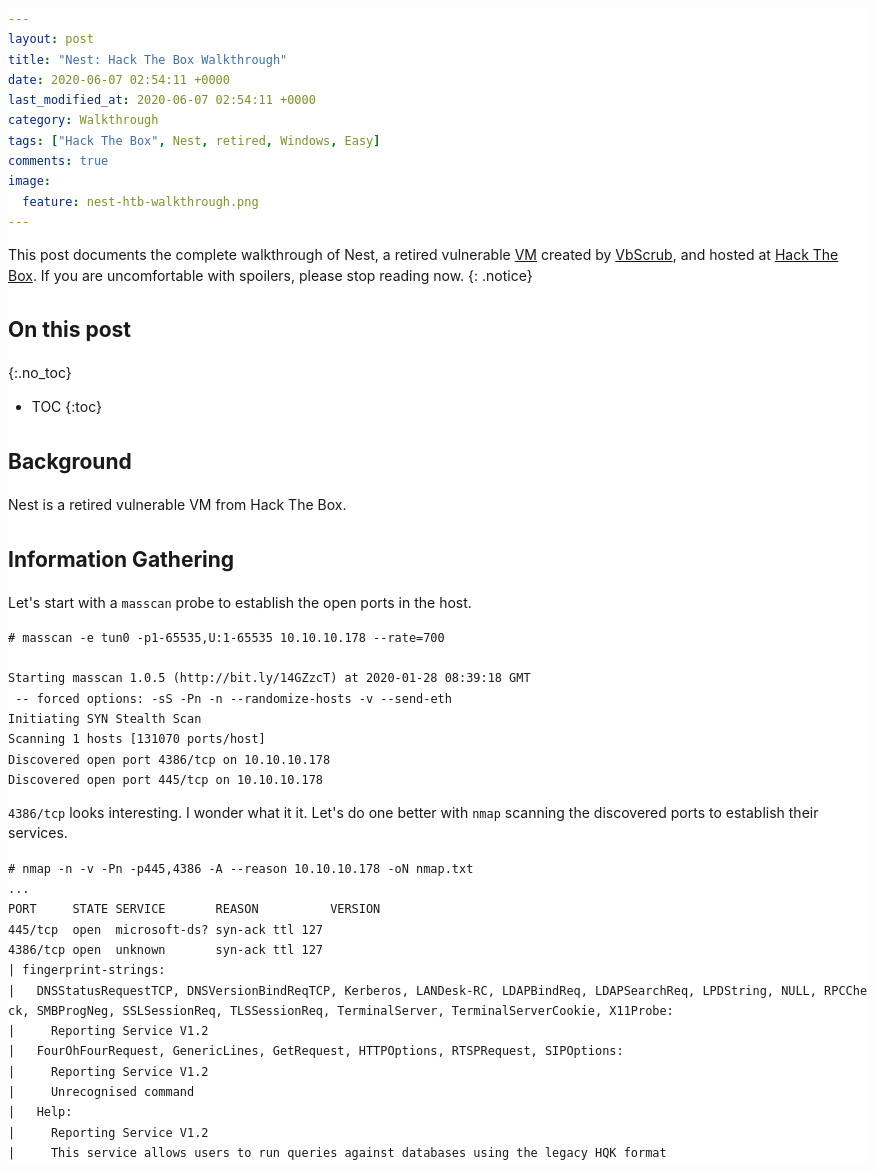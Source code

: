 ```yaml
---
layout: post
title: "Nest: Hack The Box Walkthrough"
date: 2020-06-07 02:54:11 +0000
last_modified_at: 2020-06-07 02:54:11 +0000
category: Walkthrough
tags: ["Hack The Box", Nest, retired, Windows, Easy]
comments: true
image:
  feature: nest-htb-walkthrough.png
---
```


This post documents the complete walkthrough of Nest, a retired vulnerable [VM][1] created by [VbScrub][2], and hosted at [Hack The Box][3]. If you are uncomfortable with spoilers, please stop reading now.
{: .notice}



## On this post
{:.no_toc}

* TOC
{:toc}

## Background

Nest is a retired vulnerable VM from Hack The Box.

## Information Gathering

Let's start with a `masscan` probe to establish the open ports in the host.

```
# masscan -e tun0 -p1-65535,U:1-65535 10.10.10.178 --rate=700

Starting masscan 1.0.5 (http://bit.ly/14GZzcT) at 2020-01-28 08:39:18 GMT
 -- forced options: -sS -Pn -n --randomize-hosts -v --send-eth
Initiating SYN Stealth Scan
Scanning 1 hosts [131070 ports/host]
Discovered open port 4386/tcp on 10.10.10.178
Discovered open port 445/tcp on 10.10.10.178
```

`4386/tcp` looks interesting. I wonder what it it. Let's do one better with `nmap` scanning the discovered ports to establish their services.

```
# nmap -n -v -Pn -p445,4386 -A --reason 10.10.10.178 -oN nmap.txt
...
PORT     STATE SERVICE       REASON          VERSION
445/tcp  open  microsoft-ds? syn-ack ttl 127
4386/tcp open  unknown       syn-ack ttl 127
| fingerprint-strings:
|   DNSStatusRequestTCP, DNSVersionBindReqTCP, Kerberos, LANDesk-RC, LDAPBindReq, LDAPSearchReq, LPDString, NULL, RPCCheck, SMBProgNeg, SSLSessionReq, TLSSessionReq, TerminalServer, TerminalServerCookie, X11Probe:
|     Reporting Service V1.2
|   FourOhFourRequest, GenericLines, GetRequest, HTTPOptions, RTSPRequest, SIPOptions:
|     Reporting Service V1.2
|     Unrecognised command
|   Help:
|     Reporting Service V1.2
|     This service allows users to run queries against databases using the legacy HQK format
```

[1]: https://www.hackthebox.eu/home/machines/profile/225
[2]: https://www.hackthebox.eu/home/users/profile/158833
[3]: https://www.hackthebox.eu/